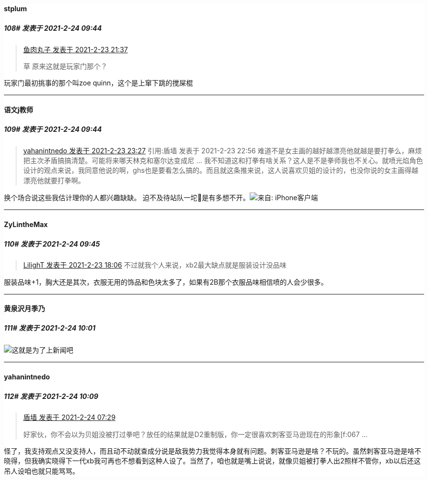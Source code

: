 ####  stplum  
##### 108#       发表于 2021-2-24 09:44


<blockquote><a href="httphttps://bbs.saraba1st.com/2b/forum.php?mod=redirect&amp;goto=findpost&amp;pid=50420505&amp;ptid=1989369" target="_blank">鱼肉丸子 发表于 2021-2-23 21:37</a>

草 原来这就是玩家门那个？</blockquote>
玩家门最初挑事的那个叫zoe quinn，这个是上窜下跳的搅屎棍


-----

####  语文j教师  
##### 109#       发表于 2021-2-24 09:44


<blockquote><a href="httphttps://bbs.saraba1st.com/2b/forum.php?mod=redirect&amp;goto=findpost&amp;pid=50421430&amp;ptid=1989369" target="_blank"> yahanintnedo 发表于 2021-2-23 23:27</a> 引用:盾墙 发表于 2021-2-23 22:56 难道不是女主画的越好越漂亮他就越是要打拳么，麻烦把主次矛盾搞搞清楚。可能将来哪天林克和塞尔达变成尼 ... 我不知道这和打拳有啥关系？这人是不是拳师我也不关心。就喷光焰角色设计的观点来说，我同意他说的啊，ghs也是要看怎么搞的。而且就这条推来说，这人说喜欢贝姐的设计的，也没你说的女主画得越漂亮他就要打拳啊。 </blockquote>
换个场合说这些我估计理你的人都兴趣缺缺。
迫不及待站队一坨💩是有多想不开。<img src="https://static.saraba1st.com/image/smiley/face2017/048.png" referrerpolicy="no-referrer">来自: iPhone客户端


-----

####  ZyLintheMax  
##### 110#       发表于 2021-2-24 09:45


<blockquote><a href="httphttps://bbs.saraba1st.com/2b/forum.php?mod=redirect&amp;goto=findpost&amp;pid=50418609&amp;ptid=1989369" target="_blank">LilighT 发表于 2021-2-23 18:06</a>
不过就我个人来说，xb2最大缺点就是服装设计没品味</blockquote>
服装品味+1，胸大还是其次，衣服无用的饰品和色块太多了，如果有2B那个衣服品味相信喷的人会少很多。


-----

####  黄泉沢月季乃  
##### 111#       发表于 2021-2-24 10:01


<img src="https://static.saraba1st.com/image/smiley/face2017/001.png" referrerpolicy="no-referrer">这就是为了上新闻吧


-----

####  yahanintnedo  
##### 112#       发表于 2021-2-24 10:09


<blockquote><a href="httphttps://bbs.saraba1st.com/2b/forum.php?mod=redirect&amp;goto=findpost&amp;pid=50422948&amp;ptid=1989369" target="_blank">盾墙 发表于 2021-2-24 07:29</a>

好家伙，你不会以为贝姐没被打过拳吧？放任的结果就是D2重制版，你一定很喜欢刺客亚马逊现在的形象[f:067 ...</blockquote>
怪了，我支持观点又没支持人，而且动不动就查成分说是敌我势力我觉得本身就有问题。刺客亚马逊是啥？不玩的。虽然刺客亚马逊是啥不晓得，但我确实晓得下一代xb我可再也不想看到这种人设了。当然了，咱也就是嘴上说说，就像贝姐被打拳人出2照样不管你，xb以后还这吊人设咱也就只能骂骂。
